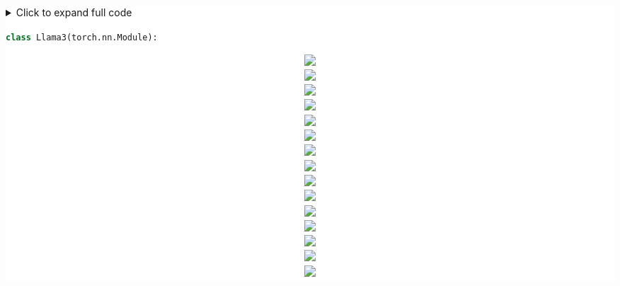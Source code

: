 

<details><summary>
Click to expand full code

``` py
class Llama3(torch.nn.Module):
```

</summary></details>


<div style="text-align: center;">
    <img src="../images/gallery/llama3/llama3_layer_0.jpg" style="width:100%;">
</div>
<div style="text-align: center;">
    <img src="../images/gallery/llama3/llama3_layer_1.jpg" style="width:100%;">
</div>
<div style="text-align: center;">
    <img src="../images/gallery/llama3/llama3_layer_2.jpg" style="width:100%;">
</div>
<div style="text-align: center;">
    <img src="../images/gallery/llama3/llama3_layer_3.jpg" style="width:100%;">
</div>
<div style="text-align: center;">
    <img src="../images/gallery/llama3/llama3_layer_4.jpg" style="width:100%;">
</div>
<div style="text-align: center;">
    <img src="../images/gallery/llama3/llama3_layer_5.jpg" style="width:100%;">
</div>
<div style="text-align: center;">
    <img src="../images/gallery/llama3/llama3_layer_6.jpg" style="width:100%;">
</div>
<div style="text-align: center;">
    <img src="../images/gallery/llama3/llama3_layer_7.jpg" style="width:100%;">
</div>
<div style="text-align: center;">
    <img src="../images/gallery/llama3/llama3_layer_8.jpg" style="width:100%;">
</div>
<div style="text-align: center;">
    <img src="../images/gallery/llama3/llama3_layer_9.jpg" style="width:100%;">
</div>
<div style="text-align: center;">
    <img src="../images/gallery/llama3/llama3_layer_10.jpg" style="width:100%;">
</div>
<div style="text-align: center;">
    <img src="../images/gallery/llama3/llama3_layer_11.jpg" style="width:100%;">
</div>
<div style="text-align: center;">
    <img src="../images/gallery/llama3/llama3_layer_12.jpg" style="width:100%;">
</div>
<div style="text-align: center;">
    <img src="../images/gallery/llama3/llama3_layer_13.jpg" style="width:100%;">
</div>
<div style="text-align: center;">
    <img src="../images/gallery/llama3/llama3_layer_14.jpg" style="width:100%;">
</div>
<div style="text-align: center;">